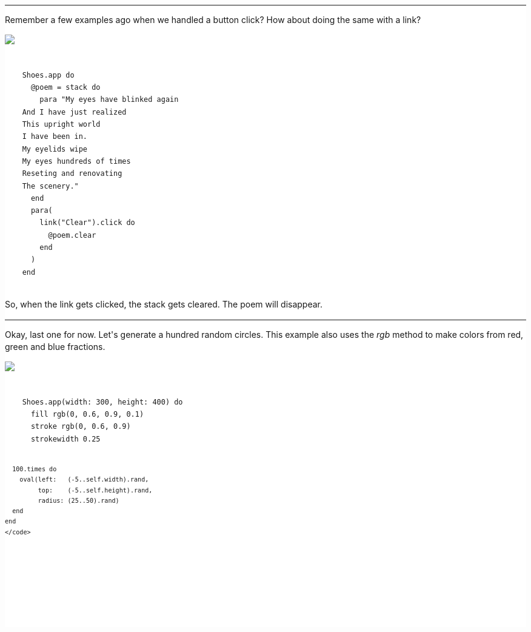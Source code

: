 </pre>
</div>

----------------------



Remember a few examples ago when we handled a button click? How about doing the same with a link?

<div class="row2">
<img src="/img/wt/015.png">
<pre class="wt">
  <code class="ruby">
    Shoes.app do
      @poem = stack do
        para "My eyes have blinked again
    And I have just realized
    This upright world
    I have been in.
    My eyelids wipe
    My eyes hundreds of times
    Reseting and renovating
    The scenery."
      end
      para(
        link("Clear").click do
          @poem.clear
        end
      )
    end
  </code>
</pre>
</div>

So, when the link gets clicked, the stack gets cleared. The poem will disappear.

----------------------

Okay, last one for now. Let's generate a hundred random circles. This example also uses the *rgb* method to make colors from red, green and blue fractions.

<div class="row2">
<img src="/img/wt/016.png">
  <pre class="wt">
    <code class="ruby">
    Shoes.app(width: 300, height: 400) do
      fill rgb(0, 0.6, 0.9, 0.1)
      stroke rgb(0, 0.6, 0.9)
      strokewidth 0.25

      100.times do
        oval(left:   (-5..self.width).rand,
             top:    (-5..self.height).rand,
             radius: (25..50).rand)
      end
    end
    </code>
  </pre>
</div>
